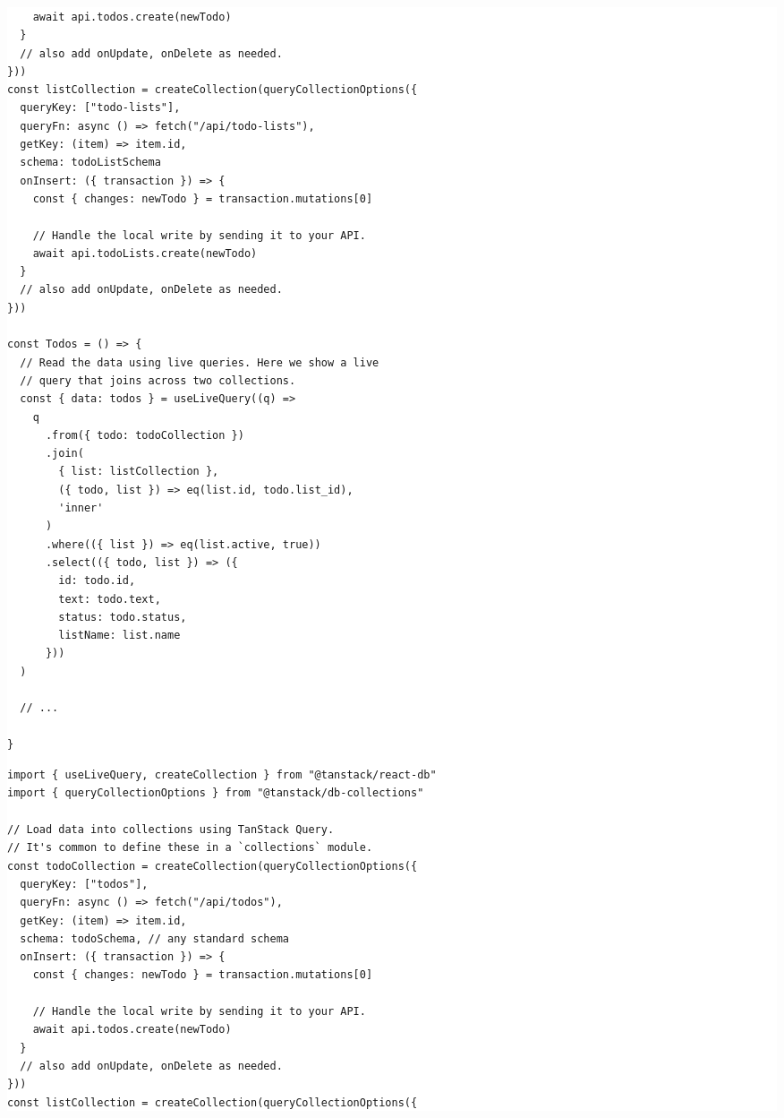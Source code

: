 ```
    await api.todos.create(newTodo)
  }
  // also add onUpdate, onDelete as needed.
}))
const listCollection = createCollection(queryCollectionOptions({
  queryKey: ["todo-lists"],
  queryFn: async () => fetch("/api/todo-lists"),
  getKey: (item) => item.id,
  schema: todoListSchema
  onInsert: ({ transaction }) => {
    const { changes: newTodo } = transaction.mutations[0]

    // Handle the local write by sending it to your API.
    await api.todoLists.create(newTodo)
  }
  // also add onUpdate, onDelete as needed.
}))

const Todos = () => {
  // Read the data using live queries. Here we show a live
  // query that joins across two collections.
  const { data: todos } = useLiveQuery((q) =>
    q
      .from({ todo: todoCollection })
      .join(
        { list: listCollection },
        ({ todo, list }) => eq(list.id, todo.list_id),
        'inner'
      )
      .where(({ list }) => eq(list.active, true))
      .select(({ todo, list }) => ({
        id: todo.id,
        text: todo.text,
        status: todo.status,
        listName: list.name
      }))
  )

  // ...

}

```

```
import { useLiveQuery, createCollection } from "@tanstack/react-db"
import { queryCollectionOptions } from "@tanstack/db-collections"

// Load data into collections using TanStack Query.
// It's common to define these in a `collections` module.
const todoCollection = createCollection(queryCollectionOptions({
  queryKey: ["todos"],
  queryFn: async () => fetch("/api/todos"),
  getKey: (item) => item.id,
  schema: todoSchema, // any standard schema
  onInsert: ({ transaction }) => {
    const { changes: newTodo } = transaction.mutations[0]

    // Handle the local write by sending it to your API.
    await api.todos.create(newTodo)
  }
  // also add onUpdate, onDelete as needed.
}))
const listCollection = createCollection(queryCollectionOptions({
```